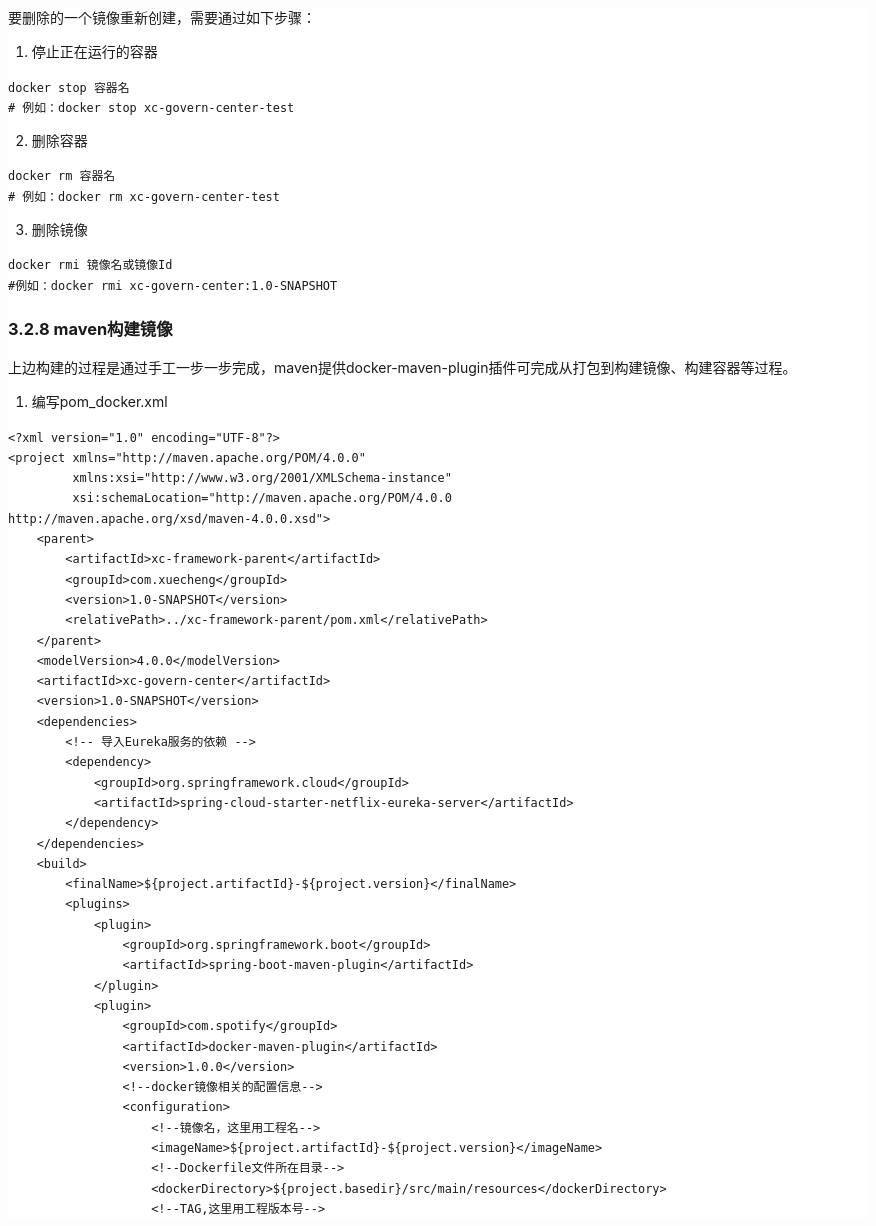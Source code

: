 要删除的一个镜像重新创建，需要通过如下步骤：

1. 停止正在运行的容器

```shell
docker stop 容器名
# 例如：docker stop xc-govern-center-test
```

2. 删除容器

```shell
docker rm 容器名
# 例如：docker rm xc-govern-center-test
```

3. 删除镜像

```shell
docker rmi 镜像名或镜像Id
#例如：docker rmi xc-govern-center:1.0-SNAPSHOT
```

### 3.2.8 maven构建镜像

上边构建的过程是通过手工一步一步完成，maven提供docker-maven-plugin插件可完成从打包到构建镜像、构建容器等过程。

1. 编写pom_docker.xml

```xml-dtd
<?xml version="1.0" encoding="UTF‐8"?>
<project xmlns="http://maven.apache.org/POM/4.0.0"
         xmlns:xsi="http://www.w3.org/2001/XMLSchema‐instance"
         xsi:schemaLocation="http://maven.apache.org/POM/4.0.0
http://maven.apache.org/xsd/maven‐4.0.0.xsd">
    <parent>
        <artifactId>xc‐framework‐parent</artifactId>
        <groupId>com.xuecheng</groupId>
        <version>1.0‐SNAPSHOT</version>
        <relativePath>../xc‐framework‐parent/pom.xml</relativePath>
    </parent>
    <modelVersion>4.0.0</modelVersion>
    <artifactId>xc‐govern‐center</artifactId>
    <version>1.0‐SNAPSHOT</version>
    <dependencies>
        <!‐‐ 导入Eureka服务的依赖 ‐‐>
        <dependency>
            <groupId>org.springframework.cloud</groupId>
            <artifactId>spring‐cloud‐starter‐netflix‐eureka‐server</artifactId>
        </dependency>
    </dependencies>
    <build>
        <finalName>${project.artifactId}‐${project.version}</finalName>
        <plugins>
            <plugin>
                <groupId>org.springframework.boot</groupId>
                <artifactId>spring‐boot‐maven‐plugin</artifactId>
            </plugin>
            <plugin>
                <groupId>com.spotify</groupId>
                <artifactId>docker‐maven‐plugin</artifactId>
                <version>1.0.0</version>
                <!‐‐docker镜像相关的配置信息‐‐>
                <configuration>
                    <!‐‐镜像名，这里用工程名‐‐>
                    <imageName>${project.artifactId}‐${project.version}</imageName>
                    <!‐‐Dockerfile文件所在目录‐‐>
                    <dockerDirectory>${project.basedir}/src/main/resources</dockerDirectory>
                    <!‐‐TAG,这里用工程版本号‐‐>
```
